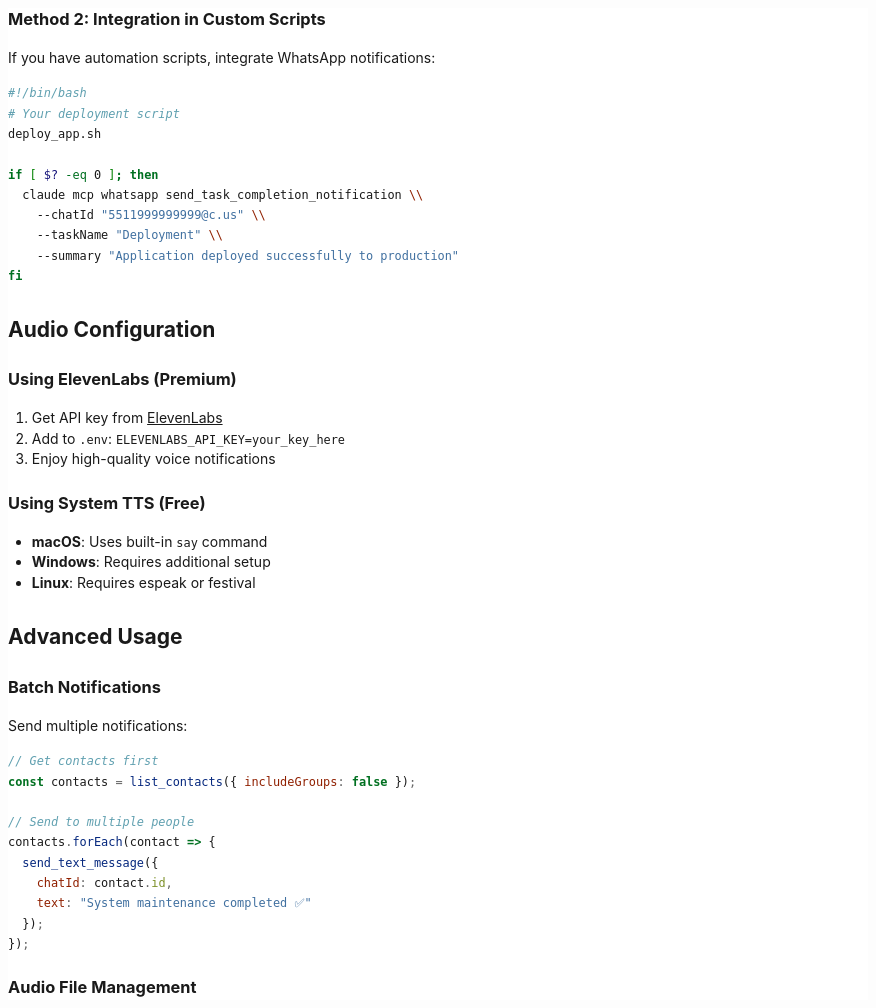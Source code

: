 ### Method 2: Integration in Custom Scripts

If you have automation scripts, integrate WhatsApp notifications:

```bash
#!/bin/bash
# Your deployment script
deploy_app.sh

if [ $? -eq 0 ]; then
  claude mcp whatsapp send_task_completion_notification \\
    --chatId "5511999999999@c.us" \\
    --taskName "Deployment" \\
    --summary "Application deployed successfully to production"
fi
```

## Audio Configuration

### Using ElevenLabs (Premium)

1. Get API key from [ElevenLabs](https://elevenlabs.io)
2. Add to `.env`: `ELEVENLABS_API_KEY=your_key_here`
3. Enjoy high-quality voice notifications

### Using System TTS (Free)

- **macOS**: Uses built-in `say` command
- **Windows**: Requires additional setup
- **Linux**: Requires espeak or festival

## Advanced Usage

### Batch Notifications

Send multiple notifications:

```javascript
// Get contacts first
const contacts = list_contacts({ includeGroups: false });

// Send to multiple people
contacts.forEach(contact => {
  send_text_message({
    chatId: contact.id,
    text: "System maintenance completed ✅"
  });
});
```

### Audio File Management
